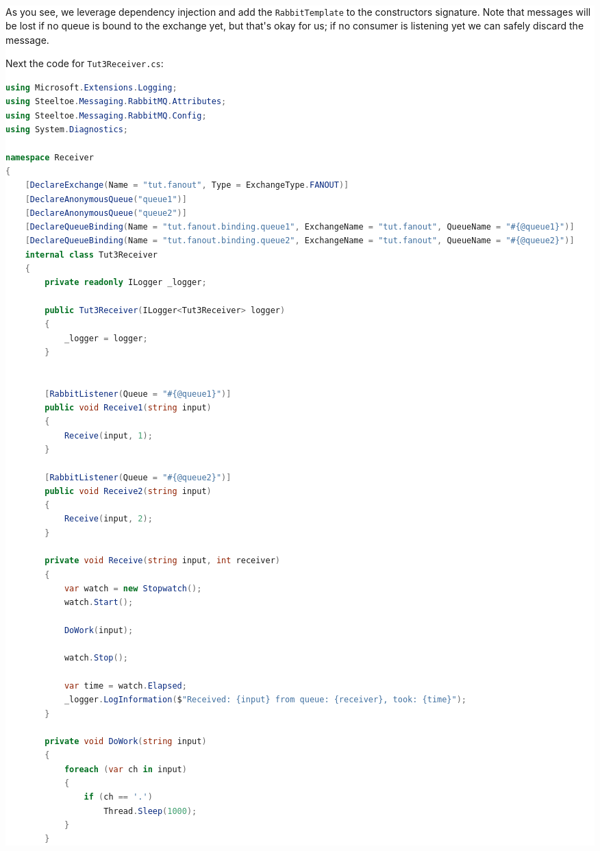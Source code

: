 As you see, we leverage dependency injection and add the `RabbitTemplate` to the constructors signature.
Note that messages will be lost if no queue is bound to the exchange yet,
but that's okay for us; if no consumer is listening yet we can safely discard the message.

Next the code for `Tut3Receiver.cs`:

```csharp
using Microsoft.Extensions.Logging;
using Steeltoe.Messaging.RabbitMQ.Attributes;
using Steeltoe.Messaging.RabbitMQ.Config;
using System.Diagnostics;

namespace Receiver
{
    [DeclareExchange(Name = "tut.fanout", Type = ExchangeType.FANOUT)]
    [DeclareAnonymousQueue("queue1")]
    [DeclareAnonymousQueue("queue2")]
    [DeclareQueueBinding(Name = "tut.fanout.binding.queue1", ExchangeName = "tut.fanout", QueueName = "#{@queue1}")]
    [DeclareQueueBinding(Name = "tut.fanout.binding.queue2", ExchangeName = "tut.fanout", QueueName = "#{@queue2}")]
    internal class Tut3Receiver
    {
        private readonly ILogger _logger;

        public Tut3Receiver(ILogger<Tut3Receiver> logger)
        {
            _logger = logger;
        }


        [RabbitListener(Queue = "#{@queue1}")]
        public void Receive1(string input)
        {
            Receive(input, 1);
        }

        [RabbitListener(Queue = "#{@queue2}")]
        public void Receive2(string input)
        {
            Receive(input, 2);
        }

        private void Receive(string input, int receiver)
        {
            var watch = new Stopwatch();
            watch.Start();

            DoWork(input);

            watch.Stop();

            var time = watch.Elapsed;
            _logger.LogInformation($"Received: {input} from queue: {receiver}, took: {time}");
        }

        private void DoWork(string input)
        {
            foreach (var ch in input)
            {
                if (ch == '.')
                    Thread.Sleep(1000);
            }
        }
```